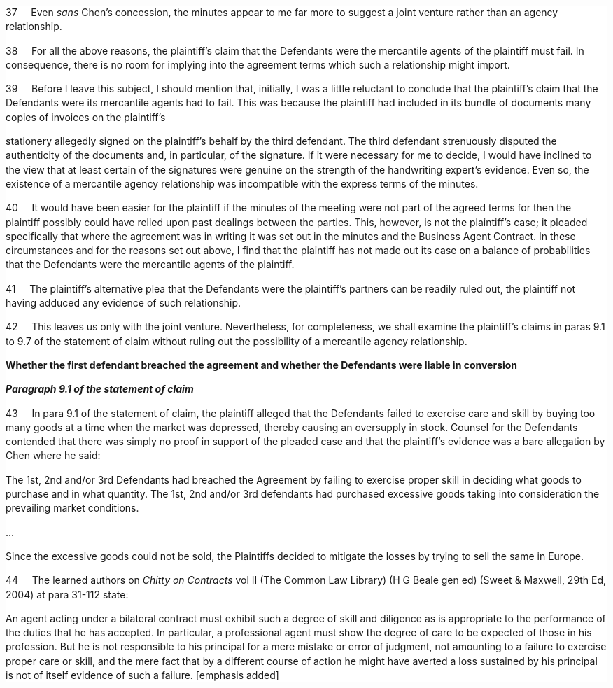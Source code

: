 37     Even _sans_ Chen’s concession, the minutes appear to me far more to suggest a joint venture rather than an agency relationship. 

38     For all the above reasons, the plaintiff’s claim that the Defendants were the mercantile agents of the plaintiff must fail. In consequence, there is no room for implying into the agreement terms which such a relationship might import. 

39     Before I leave this subject, I should mention that, initially, I was a little reluctant to conclude that the plaintiff’s claim that the Defendants were its mercantile agents had to fail. This was because the plaintiff had included in its bundle of documents many copies of invoices on the plaintiff’s 


stationery allegedly signed on the plaintiff’s behalf by the third defendant. The third defendant strenuously disputed the authenticity of the documents and, in particular, of the signature. If it were necessary for me to decide, I would have inclined to the view that at least certain of the signatures were genuine on the strength of the handwriting expert’s evidence. Even so, the existence of a mercantile agency relationship was incompatible with the express terms of the minutes. 

40     It would have been easier for the plaintiff if the minutes of the meeting were not part of the agreed terms for then the plaintiff possibly could have relied upon past dealings between the parties. This, however, is not the plaintiff’s case; it pleaded specifically that where the agreement was in writing it was set out in the minutes and the Business Agent Contract. In these circumstances and for the reasons set out above, I find that the plaintiff has not made out its case on a balance of probabilities that the Defendants were the mercantile agents of the plaintiff. 

41     The plaintiff’s alternative plea that the Defendants were the plaintiff’s partners can be readily ruled out, the plaintiff not having adduced any evidence of such relationship. 

42     This leaves us only with the joint venture. Nevertheless, for completeness, we shall examine the plaintiff’s claims in paras 9.1 to 9.7 of the statement of claim without ruling out the possibility of a mercantile agency relationship. 

**Whether the first defendant breached the agreement and whether the Defendants were liable in conversion** 

**_Paragraph 9.1 of the statement of claim_** 

43     In para 9.1 of the statement of claim, the plaintiff alleged that the Defendants failed to exercise care and skill by buying too many goods at a time when the market was depressed, thereby causing an oversupply in stock. Counsel for the Defendants contended that there was simply no proof in support of the pleaded case and that the plaintiff’s evidence was a bare allegation by Chen where he said: 

 The 1st, 2nd and/or 3rd Defendants had breached the Agreement by failing to exercise proper skill in deciding what goods to purchase and in what quantity. The 1st, 2nd and/or 3rd defendants had purchased excessive goods taking into consideration the prevailing market conditions. 

 ... 

 Since the excessive goods could not be sold, the Plaintiffs decided to mitigate the losses by trying to sell the same in Europe. 

44     The learned authors on _Chitty on Contracts_ vol II (The Common Law Library) (H G Beale gen ed) (Sweet & Maxwell, 29th Ed, 2004) at para 31-112 state: 

 An agent acting under a bilateral contract must exhibit such a degree of skill and diligence as is appropriate to the performance of the duties that he has accepted. In particular, a professional agent must show the degree of care to be expected of those in his profession. But he is not responsible to his principal for a mere mistake or error of judgment, not amounting to a failure to exercise proper care or skill, and the mere fact that by a different course of action he might have averted a loss sustained by his principal is not of itself evidence of such a failure. [emphasis added] 
